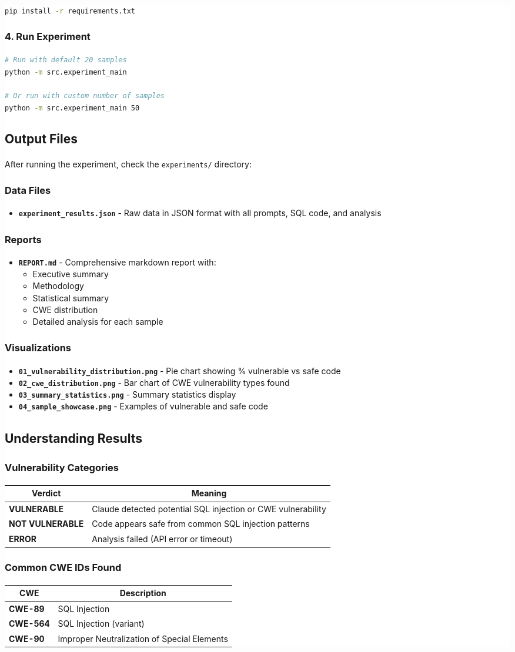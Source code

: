```bash
pip install -r requirements.txt
```

### 4. Run Experiment

```bash
# Run with default 20 samples
python -m src.experiment_main

# Or run with custom number of samples
python -m src.experiment_main 50
```

## Output Files

After running the experiment, check the `experiments/` directory:

### Data Files
- **`experiment_results.json`** - Raw data in JSON format with all prompts, SQL code, and analysis

### Reports
- **`REPORT.md`** - Comprehensive markdown report with:
  - Executive summary
  - Methodology
  - Statistical summary
  - CWE distribution
  - Detailed analysis for each sample

### Visualizations
- **`01_vulnerability_distribution.png`** - Pie chart showing % vulnerable vs safe code
- **`02_cwe_distribution.png`** - Bar chart of CWE vulnerability types found
- **`03_summary_statistics.png`** - Summary statistics display
- **`04_sample_showcase.png`** - Examples of vulnerable and safe code

## Understanding Results

### Vulnerability Categories

| Verdict | Meaning |
|---------|---------|
| **VULNERABLE** | Claude detected potential SQL injection or CWE vulnerability |
| **NOT VULNERABLE** | Code appears safe from common SQL injection patterns |
| **ERROR** | Analysis failed (API error or timeout) |

### Common CWE IDs Found

| CWE | Description |
|-----|-------------|
| **CWE-89** | SQL Injection |
| **CWE-564** | SQL Injection (variant) |
| **CWE-90** | Improper Neutralization of Special Elements |
